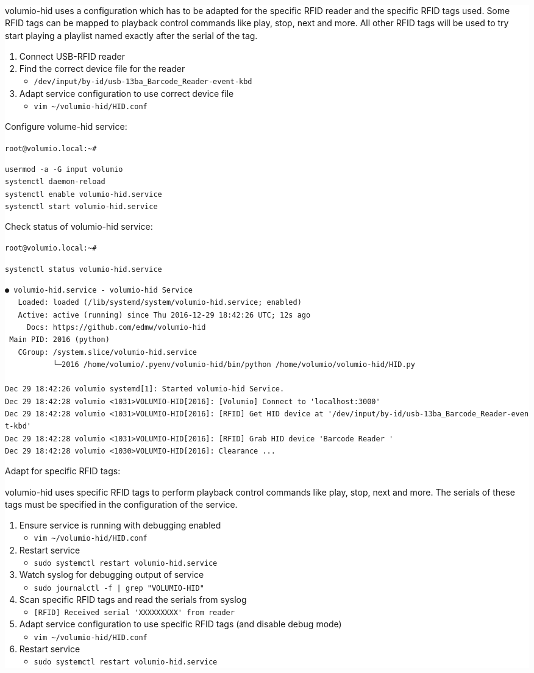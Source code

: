 volumio-hid uses a configuration which has to be adapted for the specific RFID reader and the specific RFID tags used. Some RFID tags can be mapped to playback control commands like play, stop, next and more. All other RFID tags will be used to try start playing a playlist named exactly after the serial of the tag.

 1. Connect USB-RFID reader
 1. Find the correct device file for the reader
    * ```/dev/input/by-id/usb-13ba_Barcode_Reader-event-kbd```
 1. Adapt service configuration to use correct device file
    * ```vim ~/volumio-hid/HID.conf```

Configure volume-hid service:

`root@volumio.local:~#`
```
usermod -a -G input volumio
systemctl daemon-reload
systemctl enable volumio-hid.service
systemctl start volumio-hid.service
```

Check status of volumio-hid service:

`root@volumio.local:~#`
```
systemctl status volumio-hid.service
```
```
● volumio-hid.service - volumio-hid Service
   Loaded: loaded (/lib/systemd/system/volumio-hid.service; enabled)
   Active: active (running) since Thu 2016-12-29 18:42:26 UTC; 12s ago
     Docs: https://github.com/edmw/volumio-hid
 Main PID: 2016 (python)
   CGroup: /system.slice/volumio-hid.service
           └─2016 /home/volumio/.pyenv/volumio-hid/bin/python /home/volumio/volumio-hid/HID.py

Dec 29 18:42:26 volumio systemd[1]: Started volumio-hid Service.
Dec 29 18:42:28 volumio <1031>VOLUMIO-HID[2016]: [Volumio] Connect to 'localhost:3000'
Dec 29 18:42:28 volumio <1031>VOLUMIO-HID[2016]: [RFID] Get HID device at '/dev/input/by-id/usb-13ba_Barcode_Reader-event-kbd'
Dec 29 18:42:28 volumio <1031>VOLUMIO-HID[2016]: [RFID] Grab HID device 'Barcode Reader '
Dec 29 18:42:28 volumio <1030>VOLUMIO-HID[2016]: Clearance ...
```

Adapt for specific RFID tags:

volumio-hid uses specific RFID tags to perform playback control commands like play, stop, next and more. The serials of these tags must be specified in the configuration of the service.

1. Ensure service is running with debugging enabled
   * ```vim ~/volumio-hid/HID.conf```
1. Restart service
   * ```sudo systemctl restart volumio-hid.service```
1. Watch syslog for debugging output of service
   * ```sudo journalctl -f | grep "VOLUMIO-HID"```
1. Scan specific RFID tags and read the serials from syslog
   * ```[RFID] Received serial 'XXXXXXXXX' from reader```
1. Adapt service configuration to use specific RFID tags (and disable debug mode)
   * ```vim ~/volumio-hid/HID.conf```
1. Restart service
   * ```sudo systemctl restart volumio-hid.service```
